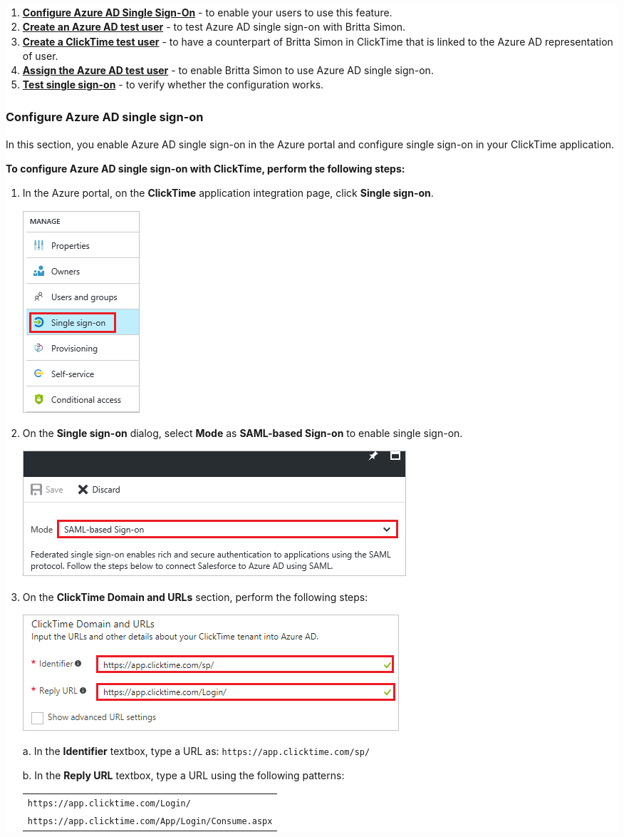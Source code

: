 1. **[Configure Azure AD Single Sign-On](#configure-azure-ad-single-sign-on)** - to enable your users to use this feature.
2. **[Create an Azure AD test user](#create-an-azure-ad-test-user)** - to test Azure AD single sign-on with Britta Simon.
3. **[Create a ClickTime test user](#create-a-clicktime-test-user)** - to have a counterpart of Britta Simon in ClickTime that is linked to the Azure AD representation of user.
4. **[Assign the Azure AD test user](#assign-the-azure-ad-test-user)** - to enable Britta Simon to use Azure AD single sign-on.
5. **[Test single sign-on](#test-single-sign-on)** - to verify whether the configuration works.

### Configure Azure AD single sign-on

In this section, you enable Azure AD single sign-on in the Azure portal and configure single sign-on in your ClickTime application.

**To configure Azure AD single sign-on with ClickTime, perform the following steps:**

1. In the Azure portal, on the **ClickTime** application integration page, click **Single sign-on**.

    ![Configure single sign-on link][4]

2. On the **Single sign-on** dialog, select **Mode** as **SAML-based Sign-on** to enable single sign-on.
 
    ![Single sign-on dialog box](./media/active-directory-saas-clicktime-tutorial/tutorial_clicktime_samlbase.png)

3. On the **ClickTime Domain and URLs** section, perform the following steps:

    ![ClickTime Domain and URLs single sign-on information](./media/active-directory-saas-clicktime-tutorial/tutorial_clicktime_url.png)

    a. In the **Identifier** textbox, type a URL as: `https://app.clicktime.com/sp/`
    
    b. In the **Reply URL** textbox, type a URL using the following patterns: 

    | |
    |--|
    | `https://app.clicktime.com/Login/` |
    | `https://app.clicktime.com/App/Login/Consume.aspx` |


[1]: ./media/active-directory-saas-clicktime-tutorial/tutorial_general_01.png
[2]: ./media/active-directory-saas-clicktime-tutorial/tutorial_general_02.png
[3]: ./media/active-directory-saas-clicktime-tutorial/tutorial_general_03.png
[4]: ./media/active-directory-saas-clicktime-tutorial/tutorial_general_04.png
[100]: ./media/active-directory-saas-clicktime-tutorial/tutorial_general_100.png
[200]: ./media/active-directory-saas-clicktime-tutorial/tutorial_general_200.png
[201]: ./media/active-directory-saas-clicktime-tutorial/tutorial_general_201.png
[202]: ./media/active-directory-saas-clicktime-tutorial/tutorial_general_202.png
[203]: ./media/active-directory-saas-clicktime-tutorial/tutorial_general_203.png